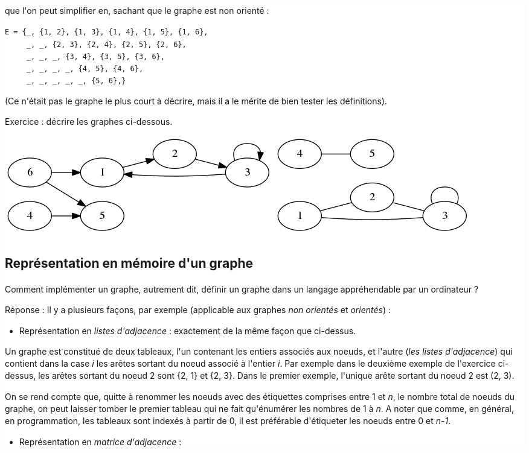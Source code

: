 que l'on peut simplifier en, sachant que le graphe est non orienté :

    E = {_, {1, 2}, {1, 3}, {1, 4}, {1, 5}, {1, 6},
         _, _, {2, 3}, {2, 4}, {2, 5}, {2, 6},
         _, _, _, {3, 4}, {3, 5}, {3, 6},
         _, _, _, _, {4, 5}, {4, 6},
         _, _, _, _, _, {5, 6},}

(Ce n'était pas le graphe le plus court à décrire, mais il a le mérite de bien tester les définitions).

Exercice : décrire les graphes ci-dessous.

<img src="/fr/images/dijkstra/ex1.png" style="float: center"/> 

<img src="/fr/images/dijkstra/ex2.png" style="float: center"/> 

## Représentation en mémoire d'un graphe

Comment implémenter un graphe, autrement dit, définir un graphe dans un langage appréhendable par un ordinateur ?

Réponse : Il y a plusieurs façons, par exemple (applicable aux graphes *non orientés* et *orientés*) :

* Représentation en *listes d'adjacence* : exactement de la même façon que ci-dessus.

Un graphe est constitué de deux tableaux, l'un contenant les entiers associés aux noeuds, et l'autre (*les listes d'adjacence*) qui contient dans la case *i* les arêtes sortant du noeud associé à l'entier *i*. Par exemple dans le deuxième exemple de l'exercice ci-dessus, les arêtes sortant du noeud 2 sont {2, 1} et {2, 3}. Dans le premier exemple, l'unique arête sortant du noeud 2 est (2, 3).

On se rend compte que, quitte à renommer les noeuds avec des étiquettes comprises entre 1 et *n*, le nombre total de noeuds du graphe, on peut laisser tomber le premier tableau qui ne fait qu'énumérer les nombres de 1 à *n*. A noter que comme, en général, en programmation, les tableaux sont indexés à partir de 0, il est préférable d'étiqueter les noeuds entre 0 et *n-1*. 

* Représentation en *matrice d'adjacence* :

